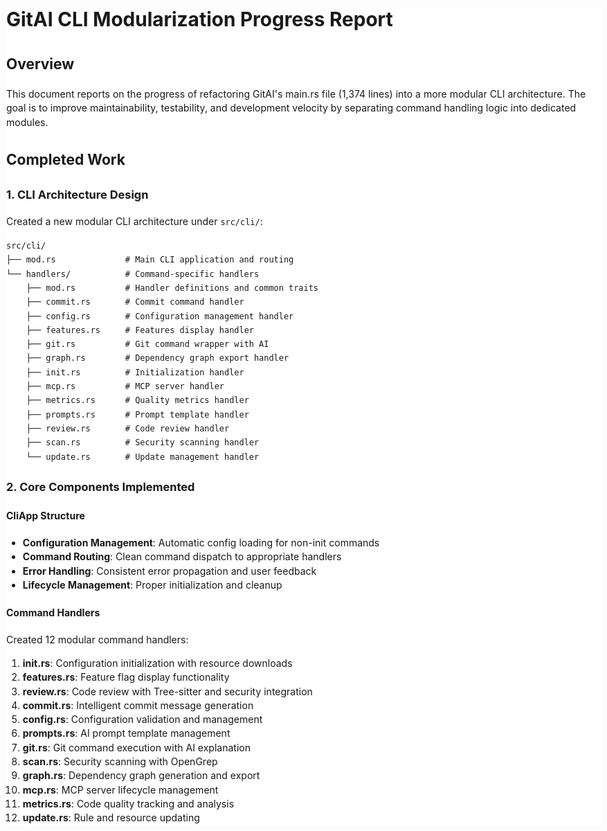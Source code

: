 # GitAI CLI Modularization Progress Report

## Overview

This document reports on the progress of refactoring GitAI's main.rs file (1,374 lines) into a more modular CLI architecture. The goal is to improve maintainability, testability, and development velocity by separating command handling logic into dedicated modules.

## Completed Work

### 1. CLI Architecture Design

Created a new modular CLI architecture under `src/cli/`:

```
src/cli/
├── mod.rs              # Main CLI application and routing
└── handlers/           # Command-specific handlers
    ├── mod.rs          # Handler definitions and common traits
    ├── commit.rs       # Commit command handler
    ├── config.rs       # Configuration management handler  
    ├── features.rs     # Features display handler
    ├── git.rs          # Git command wrapper with AI
    ├── graph.rs        # Dependency graph export handler
    ├── init.rs         # Initialization handler
    ├── mcp.rs          # MCP server handler
    ├── metrics.rs      # Quality metrics handler
    ├── prompts.rs      # Prompt template handler
    ├── review.rs       # Code review handler
    ├── scan.rs         # Security scanning handler
    └── update.rs       # Update management handler
```

### 2. Core Components Implemented

#### CliApp Structure
- **Configuration Management**: Automatic config loading for non-init commands
- **Command Routing**: Clean command dispatch to appropriate handlers
- **Error Handling**: Consistent error propagation and user feedback
- **Lifecycle Management**: Proper initialization and cleanup

#### Command Handlers
Created 12 modular command handlers:

1. **init.rs**: Configuration initialization with resource downloads
2. **features.rs**: Feature flag display functionality  
3. **review.rs**: Code review with Tree-sitter and security integration
4. **commit.rs**: Intelligent commit message generation
5. **config.rs**: Configuration validation and management
6. **prompts.rs**: AI prompt template management
7. **git.rs**: Git command execution with AI explanation
8. **scan.rs**: Security scanning with OpenGrep
9. **graph.rs**: Dependency graph generation and export
10. **mcp.rs**: MCP server lifecycle management
11. **metrics.rs**: Code quality tracking and analysis
12. **update.rs**: Rule and resource updating
